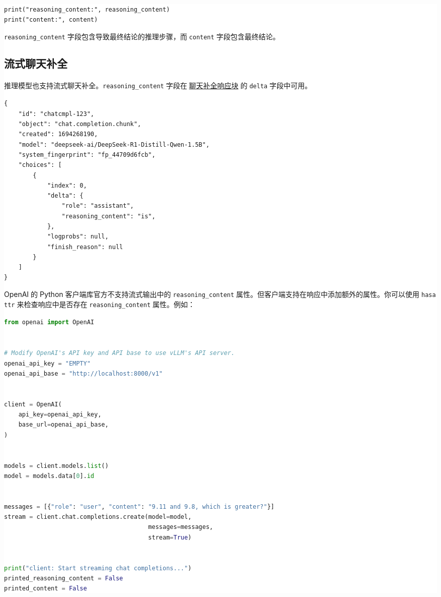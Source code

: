 ```plain
print("reasoning_content:", reasoning_content)
print("content:", content)
```

`reasoning_content` 字段包含导致最终结论的推理步骤，而 `content` 字段包含最终结论。

## 流式聊天补全

推理模型也支持流式聊天补全。`reasoning_content` 字段在 [聊天补全响应块](https://platform.openai.com/docs/api-reference/chat/streaming) 的 `delta` 字段中可用。

```plain
{
    "id": "chatcmpl-123",
    "object": "chat.completion.chunk",
    "created": 1694268190,
    "model": "deepseek-ai/DeepSeek-R1-Distill-Qwen-1.5B",
    "system_fingerprint": "fp_44709d6fcb",
    "choices": [
        {
            "index": 0,
            "delta": {
                "role": "assistant",
                "reasoning_content": "is",
            },
            "logprobs": null,
            "finish_reason": null
        }
    ]
}
```

OpenAI 的 Python 客户端库官方不支持流式输出中的 `reasoning_content` 属性。但客户端支持在响应中添加额外的属性。你可以使用 `hasattr` 来检查响应中是否存在 `reasoning_content` 属性。例如：

```python
from openai import OpenAI


# Modify OpenAI's API key and API base to use vLLM's API server.
openai_api_key = "EMPTY"
openai_api_base = "http://localhost:8000/v1"


client = OpenAI(
    api_key=openai_api_key,
    base_url=openai_api_base,
)


models = client.models.list()
model = models.data[0].id


messages = [{"role": "user", "content": "9.11 and 9.8, which is greater?"}]
stream = client.chat.completions.create(model=model,
                                        messages=messages,
                                        stream=True)


print("client: Start streaming chat completions...")
printed_reasoning_content = False
printed_content = False


```